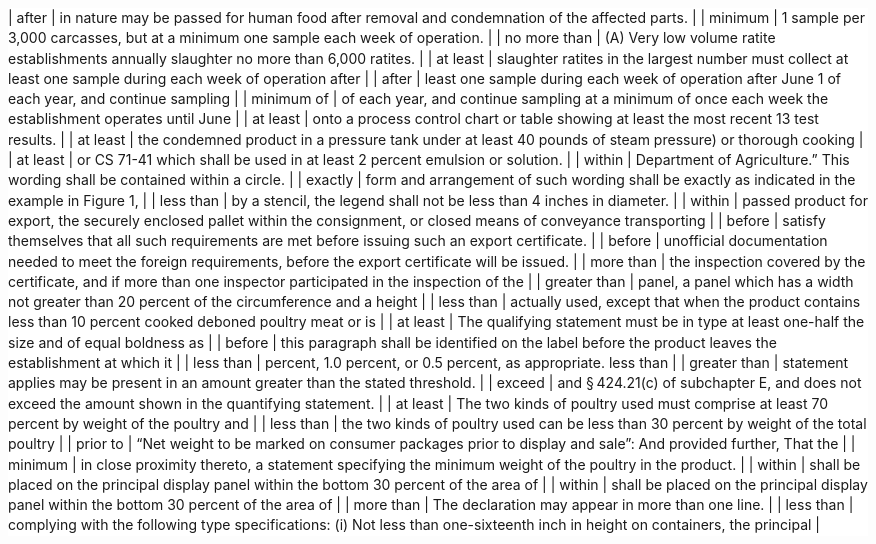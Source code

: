 | after                    | in nature may be passed for human food after  removal and condemnation of the affected parts.                                                                    |
| minimum                  | 1 sample per 3,000 carcasses, but at a minimum  one sample each week of operation.                                                                               |
| no more than             | (A) Very low volume ratite establishments annually slaughter  no more than  6,000 ratites.                                                                       |
| at least                 | slaughter ratites in the largest number must collect at least one sample during each week of operation after                                                     |
| after                    | least one sample during each week of operation after June 1 of each year, and continue sampling                                                                  |
| minimum of               | of each year, and continue sampling at a minimum of once each week the establishment operates until June                                                         |
| at least                 | onto a process control chart or table showing at least  the most recent 13 test results.                                                                         |
| at least                 | the condemned product in a pressure tank under at least 40 pounds of steam pressure) or thorough cooking                                                         |
| at least                 | or CS 71-41 which shall be used in at least  2 percent emulsion or solution.                                                                                     |
| within                   | Department of Agriculture.&#8221; This wording shall be contained within  a circle.                                                                              |
| exactly                  | form and arrangement of such wording shall be exactly as indicated in the example in Figure 1,                                                                   |
| less than                | by a stencil, the legend shall not be less than  4 inches in diameter.                                                                                           |
| within                   | passed product for export, the securely enclosed pallet within the consignment, or closed means of conveyance transporting                                       |
| before                   | satisfy themselves that all such requirements are met before  issuing such an export certificate.                                                                |
| before                   | unofficial documentation needed to meet the foreign requirements, before  the export certificate will be issued.                                                 |
| more than                | the inspection covered by the certificate, and if more than one inspector participated in the inspection of the                                                  |
| greater than             | panel, a panel which has a width not greater than 20 percent of the circumference and a height                                                                   |
| less than                | actually used, except that when the product contains less than 10 percent cooked deboned poultry meat or is                                                      |
| at least                 | The qualifying statement must be in type  at least one-half the size and of equal boldness as                                                                    |
| before                   | this paragraph shall be identified on the label before the product leaves the establishment at which it                                                          |
| less than                | percent, 1.0 percent, or 0.5 percent, as appropriate. less than                                                                                                  |
| greater than             | statement applies may be present in an amount greater than  the stated threshold.                                                                                |
| exceed                   | and &#167;&#8201;424.21(c) of subchapter E, and does not exceed  the amount shown in the quantifying statement.                                                  |
| at least                 | The two kinds of poultry used must comprise at least 70 percent by weight of the poultry and                                                                     |
| less than                | the two kinds of poultry used can be less than 30 percent by weight of the total poultry                                                                         |
| prior to                 | &#8220;Net weight to be marked on consumer packages prior to display and sale&#8221;: And provided further, That the                                             |
| minimum                  | in close proximity thereto, a statement specifying the minimum  weight of the poultry in the product.                                                            |
| within                   | shall be placed on the principal display panel within the bottom 30 percent of the area of                                                                       |
| within                   | shall be placed on the principal display panel within the bottom 30 percent of the area of                                                                       |
| more than                | The declaration may appear in  more than  one line.                                                                                                              |
| less than                | complying with the following type specifications: (i) Not less than one-sixteenth inch in height on containers, the principal                                    |